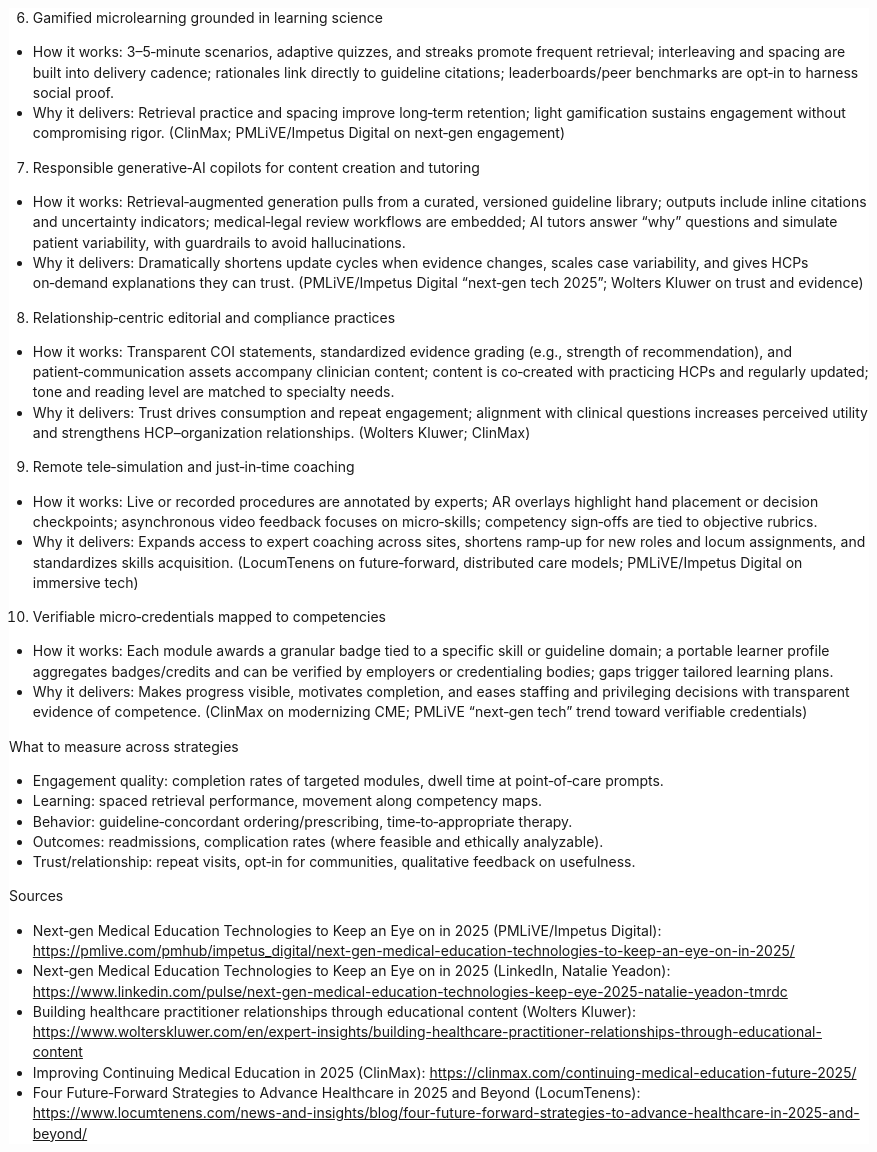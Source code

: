 6) Gamified microlearning grounded in learning science
- How it works: 3–5‑minute scenarios, adaptive quizzes, and streaks promote frequent retrieval; interleaving and spacing are built into delivery cadence; rationales link directly to guideline citations; leaderboards/peer benchmarks are opt‑in to harness social proof.
- Why it delivers: Retrieval practice and spacing improve long‑term retention; light gamification sustains engagement without compromising rigor. (ClinMax; PMLiVE/Impetus Digital on next‑gen engagement)

7) Responsible generative‑AI copilots for content creation and tutoring
- How it works: Retrieval‑augmented generation pulls from a curated, versioned guideline library; outputs include inline citations and uncertainty indicators; medical‑legal review workflows are embedded; AI tutors answer “why” questions and simulate patient variability, with guardrails to avoid hallucinations.
- Why it delivers: Dramatically shortens update cycles when evidence changes, scales case variability, and gives HCPs on‑demand explanations they can trust. (PMLiVE/Impetus Digital “next‑gen tech 2025”; Wolters Kluwer on trust and evidence)

8) Relationship‑centric editorial and compliance practices
- How it works: Transparent COI statements, standardized evidence grading (e.g., strength of recommendation), and patient‑communication assets accompany clinician content; content is co‑created with practicing HCPs and regularly updated; tone and reading level are matched to specialty needs.
- Why it delivers: Trust drives consumption and repeat engagement; alignment with clinical questions increases perceived utility and strengthens HCP–organization relationships. (Wolters Kluwer; ClinMax)

9) Remote tele‑simulation and just‑in‑time coaching
- How it works: Live or recorded procedures are annotated by experts; AR overlays highlight hand placement or decision checkpoints; asynchronous video feedback focuses on micro‑skills; competency sign‑offs are tied to objective rubrics.
- Why it delivers: Expands access to expert coaching across sites, shortens ramp‑up for new roles and locum assignments, and standardizes skills acquisition. (LocumTenens on future‑forward, distributed care models; PMLiVE/Impetus Digital on immersive tech)

10) Verifiable micro‑credentials mapped to competencies
- How it works: Each module awards a granular badge tied to a specific skill or guideline domain; a portable learner profile aggregates badges/credits and can be verified by employers or credentialing bodies; gaps trigger tailored learning plans.
- Why it delivers: Makes progress visible, motivates completion, and eases staffing and privileging decisions with transparent evidence of competence. (ClinMax on modernizing CME; PMLiVE “next‑gen tech” trend toward verifiable credentials)

What to measure across strategies
- Engagement quality: completion rates of targeted modules, dwell time at point‑of‑care prompts.
- Learning: spaced retrieval performance, movement along competency maps.
- Behavior: guideline‑concordant ordering/prescribing, time‑to‑appropriate therapy.
- Outcomes: readmissions, complication rates (where feasible and ethically analyzable).
- Trust/relationship: repeat visits, opt‑in for communities, qualitative feedback on usefulness.

Sources
- Next‑gen Medical Education Technologies to Keep an Eye on in 2025 (PMLiVE/Impetus Digital): https://pmlive.com/pmhub/impetus_digital/next-gen-medical-education-technologies-to-keep-an-eye-on-in-2025/
- Next‑gen Medical Education Technologies to Keep an Eye on in 2025 (LinkedIn, Natalie Yeadon): https://www.linkedin.com/pulse/next-gen-medical-education-technologies-keep-eye-2025-natalie-yeadon-tmrdc
- Building healthcare practitioner relationships through educational content (Wolters Kluwer): https://www.wolterskluwer.com/en/expert-insights/building-healthcare-practitioner-relationships-through-educational-content
- Improving Continuing Medical Education in 2025 (ClinMax): https://clinmax.com/continuing-medical-education-future-2025/
- Four Future‑Forward Strategies to Advance Healthcare in 2025 and Beyond (LocumTenens): https://www.locumtenens.com/news-and-insights/blog/four-future-forward-strategies-to-advance-healthcare-in-2025-and-beyond/
